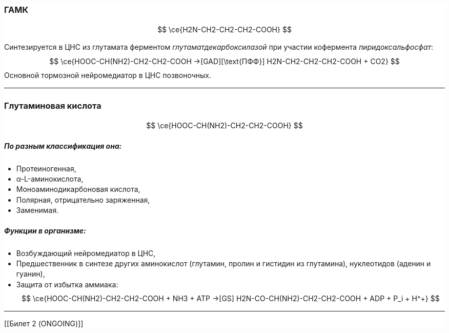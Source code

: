 
### ГАМК

$$
\ce{H2N-CH2-CH2-CH2-COOH}
$$

Синтезируется в ЦНС из глутамата ферментом *глутаматдекарбоксилазой* при участии кофермента *пиридоксальфосфат*: $$
\ce{HOOC-CH(NH2)-CH2-CH2-COOH ->[GAD][\text{ПФФ}] H2N-CH2-CH2-CH2-COOH + CO2}
$$
Основной тормозной нейромедиатор в ЦНС позвоночных. 

---

### Глутаминовая кислота

$$
\ce{HOOC-CH(NH2)-CH2-CH2-COOH}
$$

##### По разным классификация она:

- Протеиногенная, 
- α-L-аминокислота, 
- Моноаминодикарбоновая кислота, 
- Полярная, отрицательно заряженная, 
- Заменимая. 

##### Функции в организме:

- Возбуждающий нейромедиатор в ЦНС, 
- Предшественник в синтезе других аминокислот (глутамин, пролин и гистидин из глутамина), нуклеотидов (аденин и гуанин), 
- Защита от избытка аммиака:$$
\ce{HOOC-CH(NH2)-CH2-CH2-COOH + NH3 + ATP ->[GS] H2N-CO-CH(NH2)-CH2-CH2-COOH + ADP + P_i + H^+}
$$

---
[[Билет 2 (ONGOING)]]